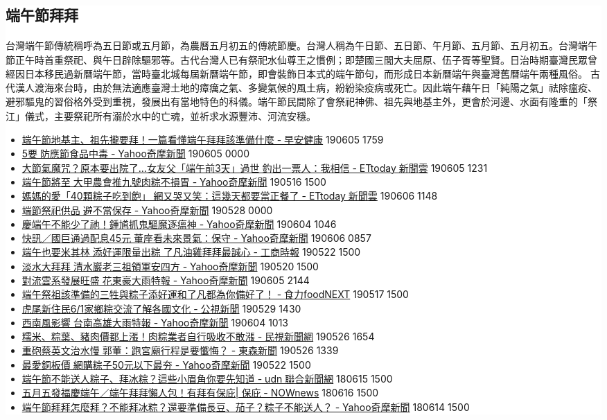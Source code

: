 ## 端午節拜拜

台灣端午節傳統稱呼為五日節或五月節，為農曆五月初五的傳統節慶。台灣人稱為午日節、五日節、午月節、五月節、五月初五。台灣端午節正午時首重祭祀、與午日辟除驅邪等。古代台灣人已有祭祀水仙尊王之慣例；即楚國三閭大夫屈原、伍子胥等聖賢。日治時期臺灣民眾曾經因日本移民過新曆端午節，當時臺北城每屆新曆端午節，即會裝飾日本式的端午節句，而形成日本新曆端午與臺灣舊曆端午兩種風俗。
古代漢人渡海來台時，由於無法適應臺灣土地的瘴癘之氣、多變氣候的風土病，紛紛染疫病或死亡。因此端午藉午日「純陽之氣」祛除瘟疫、避邪驅鬼的習俗格外受到重視，發展出有當地特色的科儀。端午節民間除了會祭祀神佛、祖先與地基主外，更會於河邊、水面有隆重的「祭江」儀式，主要祭祀所有溺於水中的亡魂，並祈求水源豐沛、河流安穩。
- [端午節地基主、祖先攏要拜！一篇看懂端午拜拜該準備什麼 - 早安健康](https://www.everydayhealth.com.tw/article/21884 "端午節地基主、祖先攏要拜！一篇看懂端午拜拜該準備什麼 - 早安健康") 190605 1759
- [5要 防應節食品中毒 - Yahoo奇摩新聞](https://tw.news.yahoo.com/5%E8%A6%81-%E9%98%B2%E6%87%89%E7%AF%80%E9%A3%9F%E5%93%81%E4%B8%AD%E6%AF%92-160000408.html "5要 防應節食品中毒 - Yahoo奇摩新聞") 190605 0000
- [大節氣魔咒？原本要出院了...女友父「端午前3天」過世 釣出一票人：我相信 - ETtoday 新聞雲](https://www.ettoday.net/news/20190605/1460492.htm "大節氣魔咒？原本要出院了...女友父「端午前3天」過世 釣出一票人：我相信 - ETtoday 新聞雲") 190605 1231
- [端午節將至 大甲農會推九號肉粽不損胃 - Yahoo奇摩新聞](https://tw.news.yahoo.com/%E7%AB%AF%E5%8D%88%E7%AF%80%E5%B0%87%E8%87%B3-%E5%A4%A7%E7%94%B2%E8%BE%B2%E6%9C%83%E6%8E%A8%E4%B9%9D%E8%99%9F%E8%82%89%E7%B2%BD%E4%B8%8D%E6%90%8D%E8%83%83-161305591.html "端午節將至 大甲農會推九號肉粽不損胃 - Yahoo奇摩新聞") 190516 1500
- [媽媽的愛「40顆粽子吃到飽」 網又哭又笑：這幾天都要當正餐了 - ETtoday 新聞雲](https://www.ettoday.net/news/20190606/1461353.htm "媽媽的愛「40顆粽子吃到飽」 網又哭又笑：這幾天都要當正餐了 - ETtoday 新聞雲") 190606 1148
- [端節祭祀供品 避不當保存 - Yahoo奇摩新聞](https://tw.news.yahoo.com/%E7%AB%AF%E7%AF%80%E7%A5%AD%E7%A5%80%E4%BE%9B%E5%93%81-%E9%81%BF%E4%B8%8D%E7%95%B6%E4%BF%9D%E5%AD%98-160000442.html "端節祭祀供品 避不當保存 - Yahoo奇摩新聞") 190528 0000
- [慶端午不能少了祂！鍾馗抓鬼驅魔逐瘟神 - Yahoo奇摩新聞](https://tw.news.yahoo.com/%E6%85%B6%E7%AB%AF%E5%8D%88%E4%B8%8D%E8%83%BD%E5%B0%91%E4%BA%86%E7%A5%82-%E9%8D%BE%E9%A6%97%E6%8A%93%E9%AC%BC%E9%A9%85%E9%AD%94%E9%80%90%E7%98%9F%E7%A5%9E-024618026.html "慶端午不能少了祂！鍾馗抓鬼驅魔逐瘟神 - Yahoo奇摩新聞") 190604 1046
- [快訊／國巨通過配息45元 董座看未來景氣：保守 - Yahoo奇摩新聞](https://tw.news.yahoo.com/%E5%BF%AB%E8%A8%8A-%E5%9C%8B%E5%B7%A8%E9%80%9A%E9%81%8E%E9%85%8D%E6%81%AF45%E5%85%83-%E8%91%A3%E5%BA%A7%E7%9C%8B%E6%9C%AA%E4%BE%86%E6%99%AF%E6%B0%A3-%E4%BF%9D%E5%AE%88-004403471.html "快訊／國巨通過配息45元 董座看未來景氣：保守 - Yahoo奇摩新聞") 190606 0857
- [端午也要米其林 添好運限量出粽 了凡油雞拜拜最誠心 - 工商時報](https://ctee.com.tw/industrynews/consumption/95327.html "端午也要米其林 添好運限量出粽 了凡油雞拜拜最誠心 - 工商時報") 190522 1500
- [淡水大拜拜 清水巖老三祖領軍安四方 - Yahoo奇摩新聞](https://tw.news.yahoo.com/%E6%B7%A1%E6%B0%B4%E5%A4%A7%E6%8B%9C%E6%8B%9C-%E6%B8%85%E6%B0%B4%E5%B7%96%E8%80%81%E4%B8%89%E7%A5%96%E9%A0%98%E8%BB%8D%E5%AE%89%E5%9B%9B%E6%96%B9-084515641.html "淡水大拜拜 清水巖老三祖領軍安四方 - Yahoo奇摩新聞") 190520 1500
- [對流雲系發展旺盛 花東豪大雨特報 - Yahoo奇摩新聞](https://tw.news.yahoo.com/%E5%B0%8D%E6%B5%81%E9%9B%B2%E7%B3%BB%E7%99%BC%E5%B1%95%E6%97%BA%E7%9B%9B-%E8%8A%B1%E6%9D%B1%E8%B1%AA%E5%A4%A7%E9%9B%A8%E7%89%B9%E5%A0%B1-134440025.html "對流雲系發展旺盛 花東豪大雨特報 - Yahoo奇摩新聞") 190605 2144
- [端午祭祖該準備的三牲與粽子添好運和了凡都為你備好了！ - 食力foodNEXT](https://www.foodnext.net/life/recipes/dessert/paper/5975318839 "端午祭祖該準備的三牲與粽子添好運和了凡都為你備好了！ - 食力foodNEXT") 190517 1500
- [虎尾新住民6/1家鄉粽交流了解各國文化 - 公視新聞](https://news.pts.org.tw/article/433086 "虎尾新住民6/1家鄉粽交流了解各國文化 - 公視新聞") 190529 1430
- [西南風影響 台南高雄大雨特報 - Yahoo奇摩新聞](https://tw.news.yahoo.com/%E8%A5%BF%E5%8D%97%E9%A2%A8%E5%BD%B1%E9%9F%BF-%E5%8F%B0%E5%8D%97%E9%AB%98%E9%9B%84%E5%A4%A7%E9%9B%A8%E7%89%B9%E5%A0%B1-021358086.html "西南風影響 台南高雄大雨特報 - Yahoo奇摩新聞") 190604 1013
- [糯米、粽葉、豬肉價都上漲！肉粽業者自行吸收不敢漲 - 民視新聞網](https://www.ftvnews.com.tw/news/detail/2019526F03M1 "糯米、粽葉、豬肉價都上漲！肉粽業者自行吸收不敢漲 - 民視新聞網") 190526 1654
- [重砲蔡英文治水慢 郭董：跑宮廟行程是要懺悔？ - 東森新聞](https://news.ebc.net.tw/News/Article/165020 "重砲蔡英文治水慢 郭董：跑宮廟行程是要懺悔？ - 東森新聞") 190526 1339
- [最愛銅板價 網購粽子50元以下最夯 - Yahoo奇摩新聞](https://tw.news.yahoo.com/%E6%9C%80%E6%84%9B%E9%8A%85%E6%9D%BF%E5%83%B9-%E7%B6%B2%E8%B3%BC%E7%B2%BD%E5%AD%9050%E5%85%83%E4%BB%A5%E4%B8%8B%E6%9C%80%E5%A4%AF-144530826.html "最愛銅板價 網購粽子50元以下最夯 - Yahoo奇摩新聞") 190522 1500
- [端午節不能送人粽子、拜冰粽？這些小眉角你要先知道 - udn 聯合新聞網](https://udn.com/news/story/7266/3200103 "端午節不能送人粽子、拜冰粽？這些小眉角你要先知道 - udn 聯合新聞網") 180615 1500
- [五月五發福慶端午／端午拜拜懶人包！有拜有保庇| 保庇 - NOWnews](https://www.nownews.com/news/20180616/2772570/ "五月五發福慶端午／端午拜拜懶人包！有拜有保庇| 保庇 - NOWnews") 180616 1500
- [端午節拜拜怎麼拜？不能拜冰粽？還要準備長豆、茄子？粽子不能送人？ - Yahoo奇摩新聞](https://tw.news.yahoo.com/%E7%AB%AF%E5%8D%88%E7%AF%80%E6%8B%9C%E6%8B%9C%E6%80%8E%E9%BA%BC%E6%8B%9C-%E4%B8%8D%E8%83%BD%E6%8B%9C%E5%86%B0%E7%B2%BD-%E9%82%84%E8%A6%81%E6%BA%96%E5%82%99%E9%95%B7%E8%B1%86-%E8%8C%84%E5%AD%90-%E7%B2%BD%E5%AD%90%E4%B8%8D%E8%83%BD%E9%80%81%E4%BA%BA-023910425.html "端午節拜拜怎麼拜？不能拜冰粽？還要準備長豆、茄子？粽子不能送人？ - Yahoo奇摩新聞") 180614 1500
